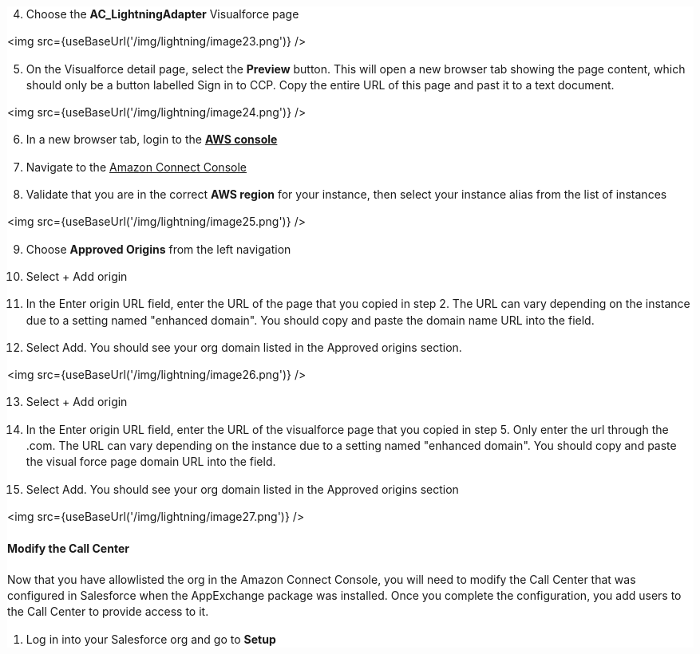 4.  Choose the **AC_LightningAdapter** Visualforce page

<img src={useBaseUrl('/img/lightning/image23.png')} />

5.  On the Visualforce detail page, select the **Preview** button. This
    will open a new browser tab showing the page content, which should
    only be a button labelled Sign in to CCP. Copy the entire URL of
    this page and past it to a text document.

<img src={useBaseUrl('/img/lightning/image24.png')} />

6.  In a new browser tab, login to the [**AWS
    console**](https://console.aws.amazon.com/)

7.  Navigate to the [Amazon Connect
    Console](https://console.aws.amazon.com/connect/home)

8.  Validate that you are in the correct **AWS region** for your
    instance, then select your instance alias from the list of
    instances

<img src={useBaseUrl('/img/lightning/image25.png')} />

9.  Choose **Approved Origins** from the left navigation

10. Select + Add origin

11. In the Enter origin URL field, enter the URL of the page that you
    copied in step 2. The URL can vary depending on the instance due to a setting 
    named "enhanced domain". You should copy and paste the domain name URL into the field. 

12. Select Add. You should see your org domain listed in the Approved
    origins section.

<img src={useBaseUrl('/img/lightning/image26.png')} />

13. Select + Add origin

14. In the Enter origin URL field, enter the URL of the visualforce page
    that you copied in step 5. Only enter the url through the .com. The URL can vary 
    depending on the instance due to a setting named "enhanced domain". You should copy 
    and paste the visual force page domain URL into the field. 

15. Select Add. You should see your org domain listed in the Approved
    origins section

<img src={useBaseUrl('/img/lightning/image27.png')} />

#### Modify the Call Center

Now that you have allowlisted the org in the Amazon Connect Console, you
will need to modify the Call Center that was configured in Salesforce
when the AppExchange package was installed. Once you complete the
configuration, you add users to the Call Center to provide access to it.

1.  Log in into your Salesforce org and go to **Setup**
